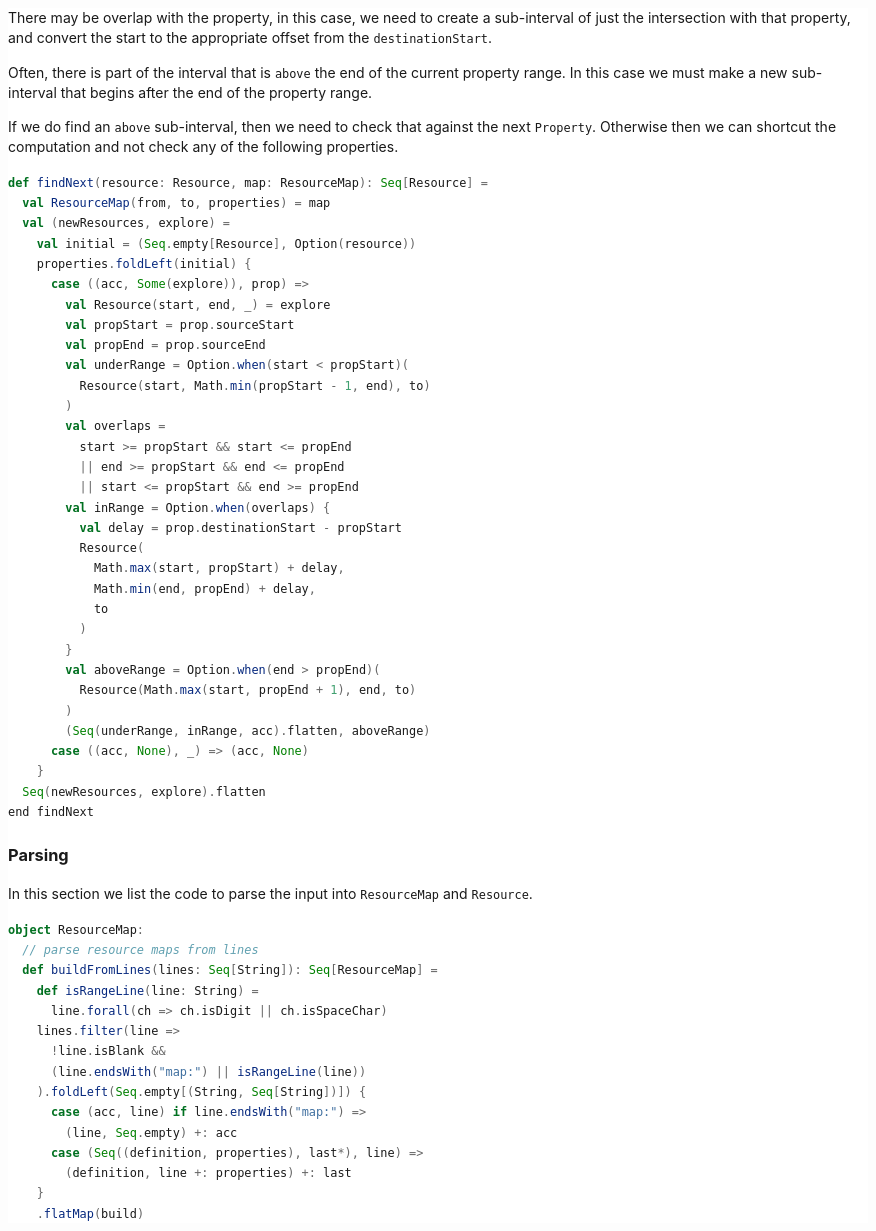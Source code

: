There may be overlap with the property, in this case, we need to create a sub-interval of
just the intersection with that property, and convert the start to the appropriate offset from the
`destinationStart`.

Often, there is part of the interval that is `above` the end of the current property range.
In this case we must make a new sub-interval that begins after the end of the property range.

If we do find an `above` sub-interval, then we need to check that against the next `Property`.
Otherwise then we can shortcut the computation and not check any of the following properties.

```scala
def findNext(resource: Resource, map: ResourceMap): Seq[Resource] =
  val ResourceMap(from, to, properties) = map
  val (newResources, explore) =
    val initial = (Seq.empty[Resource], Option(resource))
    properties.foldLeft(initial) {
      case ((acc, Some(explore)), prop) =>
        val Resource(start, end, _) = explore
        val propStart = prop.sourceStart
        val propEnd = prop.sourceEnd
        val underRange = Option.when(start < propStart)(
          Resource(start, Math.min(propStart - 1, end), to)
        )
        val overlaps =
          start >= propStart && start <= propEnd
          || end >= propStart && end <= propEnd
          || start <= propStart && end >= propEnd
        val inRange = Option.when(overlaps) {
          val delay = prop.destinationStart - propStart
          Resource(
            Math.max(start, propStart) + delay,
            Math.min(end, propEnd) + delay,
            to
          )
        }
        val aboveRange = Option.when(end > propEnd)(
          Resource(Math.max(start, propEnd + 1), end, to)
        )
        (Seq(underRange, inRange, acc).flatten, aboveRange)
      case ((acc, None), _) => (acc, None)
    }
  Seq(newResources, explore).flatten
end findNext
```

### Parsing

In this section we list the code to parse the input into `ResourceMap` and `Resource`.

```scala
object ResourceMap:
  // parse resource maps from lines
  def buildFromLines(lines: Seq[String]): Seq[ResourceMap] =
    def isRangeLine(line: String) =
      line.forall(ch => ch.isDigit || ch.isSpaceChar)
    lines.filter(line =>
      !line.isBlank &&
      (line.endsWith("map:") || isRangeLine(line))
    ).foldLeft(Seq.empty[(String, Seq[String])]) {
      case (acc, line) if line.endsWith("map:") =>
        (line, Seq.empty) +: acc
      case (Seq((definition, properties), last*), line) =>
        (definition, line +: properties) +: last
    }
    .flatMap(build)

```